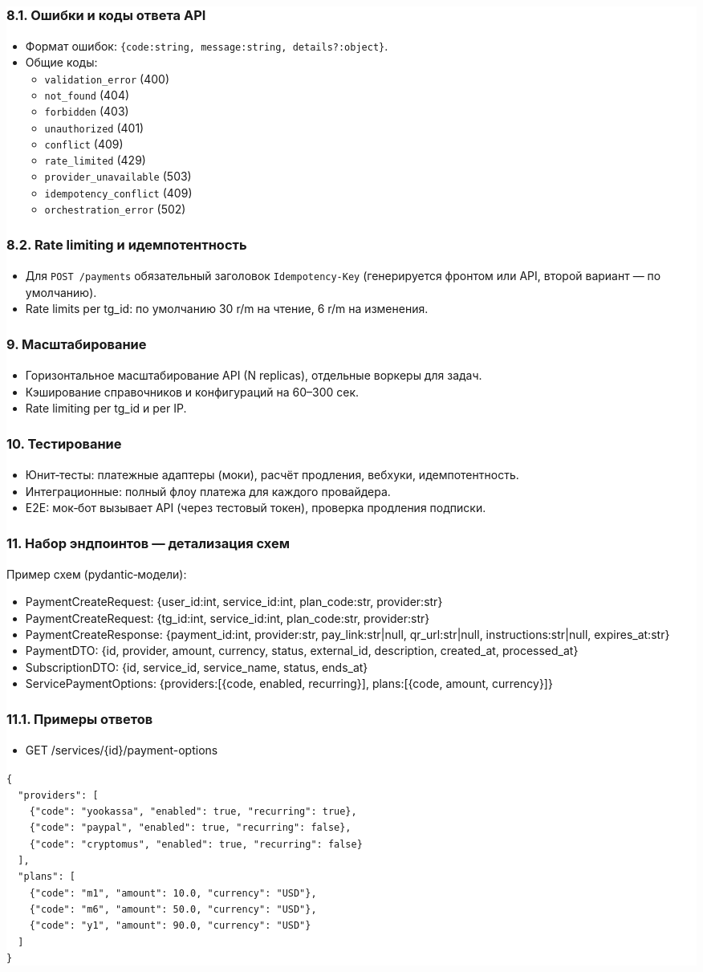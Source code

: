 ### 8.1. Ошибки и коды ответа API
- Формат ошибок: `{code:string, message:string, details?:object}`.
- Общие коды:
  - `validation_error` (400)
  - `not_found` (404)
  - `forbidden` (403)
  - `unauthorized` (401)
  - `conflict` (409)
  - `rate_limited` (429)
  - `provider_unavailable` (503)
  - `idempotency_conflict` (409)
  - `orchestration_error` (502)

### 8.2. Rate limiting и идемпотентность
- Для `POST /payments` обязательный заголовок `Idempotency-Key` (генерируется фронтом или API, второй вариант — по умолчанию).
- Rate limits per tg_id: по умолчанию 30 r/m на чтение, 6 r/m на изменения.

### 9. Масштабирование
- Горизонтальное масштабирование API (N replicas), отдельные воркеры для задач.
- Кэширование справочников и конфигураций на 60–300 сек.
- Rate limiting per tg_id и per IP.

### 10. Тестирование
- Юнит‑тесты: платежные адаптеры (моки), расчёт продления, вебхуки, идемпотентность.
- Интеграционные: полный флоу платежа для каждого провайдера.
- E2E: мок‑бот вызывает API (через тестовый токен), проверка продления подписки.

### 11. Набор эндпоинтов — детализация схем

Пример схем (pydantic‑модели):
- PaymentCreateRequest: {user_id:int, service_id:int, plan_code:str, provider:str}
- PaymentCreateRequest: {tg_id:int, service_id:int, plan_code:str, provider:str}
- PaymentCreateResponse: {payment_id:int, provider:str, pay_link:str|null, qr_url:str|null, instructions:str|null, expires_at:str}
- PaymentDTO: {id, provider, amount, currency, status, external_id, description, created_at, processed_at}
- SubscriptionDTO: {id, service_id, service_name, status, ends_at}
- ServicePaymentOptions: {providers:[{code, enabled, recurring}], plans:[{code, amount, currency}]}

### 11.1. Примеры ответов
- GET /services/{id}/payment-options
```
{
  "providers": [
    {"code": "yookassa", "enabled": true, "recurring": true},
    {"code": "paypal", "enabled": true, "recurring": false},
    {"code": "cryptomus", "enabled": true, "recurring": false}
  ],
  "plans": [
    {"code": "m1", "amount": 10.0, "currency": "USD"},
    {"code": "m6", "amount": 50.0, "currency": "USD"},
    {"code": "y1", "amount": 90.0, "currency": "USD"}
  ]
}
```
